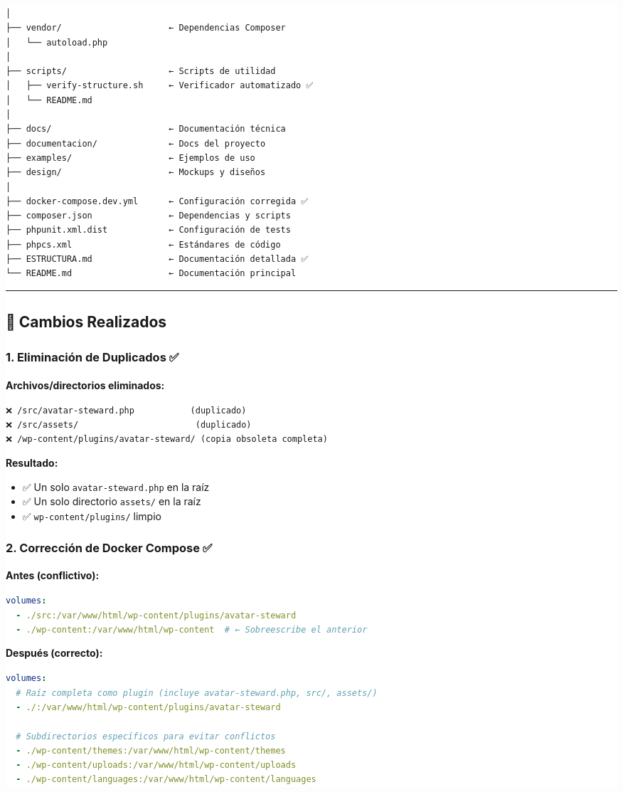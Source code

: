 ```
│
├── vendor/                     ← Dependencias Composer
│   └── autoload.php
│
├── scripts/                    ← Scripts de utilidad
│   ├── verify-structure.sh     ← Verificador automatizado ✅
│   └── README.md
│
├── docs/                       ← Documentación técnica
├── documentacion/              ← Docs del proyecto
├── examples/                   ← Ejemplos de uso
├── design/                     ← Mockups y diseños
│
├── docker-compose.dev.yml      ← Configuración corregida ✅
├── composer.json               ← Dependencias y scripts
├── phpunit.xml.dist            ← Configuración de tests
├── phpcs.xml                   ← Estándares de código
├── ESTRUCTURA.md               ← Documentación detallada ✅
└── README.md                   ← Documentación principal
```

---

## 🔧 Cambios Realizados

### 1. Eliminación de Duplicados ✅

**Archivos/directorios eliminados:**
```
❌ /src/avatar-steward.php           (duplicado)
❌ /src/assets/                       (duplicado)
❌ /wp-content/plugins/avatar-steward/ (copia obsoleta completa)
```

**Resultado:**
- ✅ Un solo `avatar-steward.php` en la raíz
- ✅ Un solo directorio `assets/` en la raíz
- ✅ `wp-content/plugins/` limpio

### 2. Corrección de Docker Compose ✅

**Antes (conflictivo):**
```yaml
volumes:
  - ./src:/var/www/html/wp-content/plugins/avatar-steward
  - ./wp-content:/var/www/html/wp-content  # ← Sobreescribe el anterior
```

**Después (correcto):**
```yaml
volumes:
  # Raíz completa como plugin (incluye avatar-steward.php, src/, assets/)
  - ./:/var/www/html/wp-content/plugins/avatar-steward
  
  # Subdirectorios específicos para evitar conflictos
  - ./wp-content/themes:/var/www/html/wp-content/themes
  - ./wp-content/uploads:/var/www/html/wp-content/uploads
  - ./wp-content/languages:/var/www/html/wp-content/languages
```
